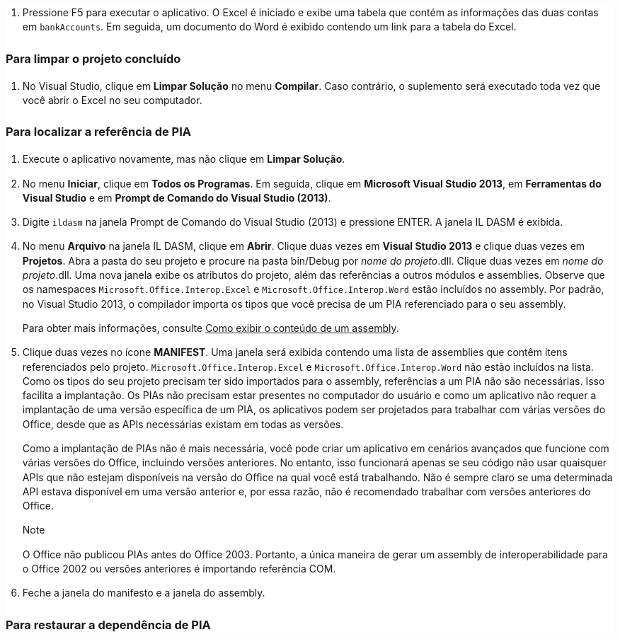 1.  Pressione F5 para executar o aplicativo. O Excel é iniciado e exibe uma tabela que contém as informações das duas contas em `bankAccounts`. Em seguida, um documento do Word é exibido contendo um link para a tabela do Excel.  
  
### <a name="to-clean-up-the-completed-project"></a>Para limpar o projeto concluído  
  
1.  No Visual Studio, clique em **Limpar Solução** no menu **Compilar**. Caso contrário, o suplemento será executado toda vez que você abrir o Excel no seu computador.  
  
### <a name="to-find-the-pia-reference"></a>Para localizar a referência de PIA  
  
1.  Execute o aplicativo novamente, mas não clique em **Limpar Solução**.  
  
2.  No menu **Iniciar**, clique em **Todos os Programas**. Em seguida, clique em **Microsoft Visual Studio 2013**, em **Ferramentas do Visual Studio** e em **Prompt de Comando do Visual Studio (2013)**.  
  
3.  Digite `ildasm` na janela Prompt de Comando do Visual Studio (2013) e pressione ENTER. A janela IL DASM é exibida.  
  
4.  No menu **Arquivo** na janela IL DASM, clique em **Abrir**. Clique duas vezes em **Visual Studio 2013** e clique duas vezes em **Projetos**. Abra a pasta do seu projeto e procure na pasta bin/Debug por *nome do projeto*.dll. Clique duas vezes em *nome do projeto*.dll. Uma nova janela exibe os atributos do projeto, além das referências a outros módulos e assemblies. Observe que os namespaces `Microsoft.Office.Interop.Excel` e `Microsoft.Office.Interop.Word` estão incluídos no assembly. Por padrão, no Visual Studio 2013, o compilador importa os tipos que você precisa de um PIA referenciado para o seu assembly.  
  
     Para obter mais informações, consulte [Como exibir o conteúdo de um assembly](http://msdn.microsoft.com/library/fb7baaab-4c0d-47ad-8fd3-4591cf834709).  
  
5.  Clique duas vezes no ícone **MANIFEST**. Uma janela será exibida contendo uma lista de assemblies que contêm itens referenciados pelo projeto. `Microsoft.Office.Interop.Excel` e `Microsoft.Office.Interop.Word` não estão incluídos na lista. Como os tipos do seu projeto precisam ter sido importados para o assembly, referências a um PIA não são necessárias. Isso facilita a implantação. Os PIAs não precisam estar presentes no computador do usuário e como um aplicativo não requer a implantação de uma versão específica de um PIA, os aplicativos podem ser projetados para trabalhar com várias versões do Office, desde que as APIs necessárias existam em todas as versões.  
  
     Como a implantação de PIAs não é mais necessária, você pode criar um aplicativo em cenários avançados que funcione com várias versões do Office, incluindo versões anteriores. No entanto, isso funcionará apenas se seu código não usar quaisquer APIs que não estejam disponíveis na versão do Office na qual você está trabalhando. Não é sempre claro se uma determinada API estava disponível em uma versão anterior e, por essa razão, não é recomendado trabalhar com versões anteriores do Office.  
  
    > [!NOTE]
    >  O Office não publicou PIAs antes do Office 2003. Portanto, a única maneira de gerar um assembly de interoperabilidade para o Office 2002 ou versões anteriores é importando referência COM.  
  
6.  Feche a janela do manifesto e a janela do assembly.  
  
### <a name="to-restore-the-pia-dependency"></a>Para restaurar a dependência de PIA  
  